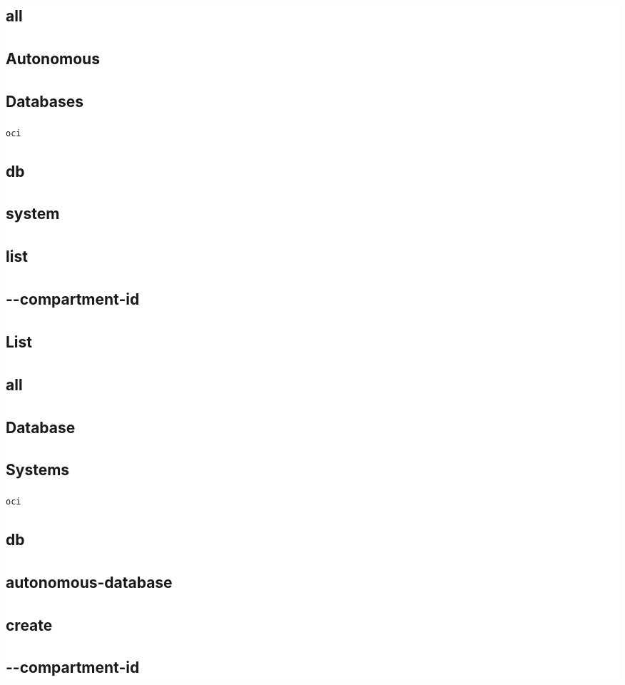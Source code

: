 ## all

## Autonomous

## Databases


```bash
oci
```

## db

## system

## list

## --compartment-id

## <compartment-ocid>

## #

## List

## all

## Database

## Systems



```bash
oci
```

## db

## autonomous-database

## create

## --compartment-id

